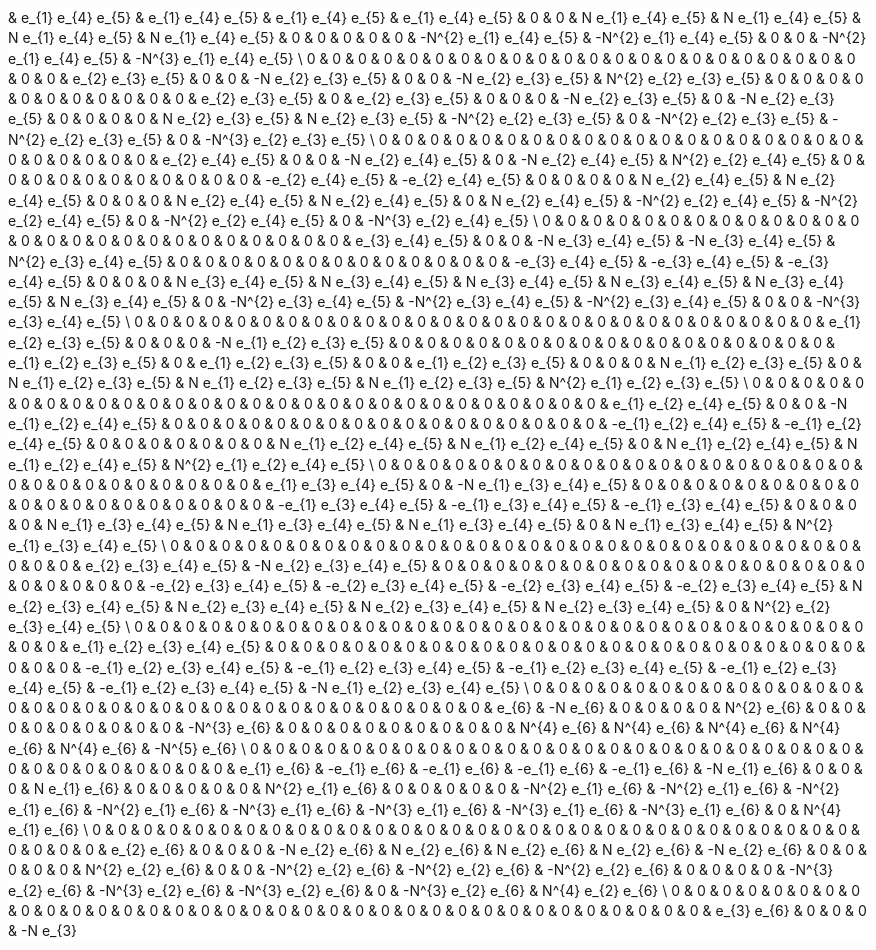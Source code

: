 & e_{1} e_{4} e_{5} & e_{1} e_{4} e_{5} & e_{1} e_{4} e_{5} & e_{1} e_{4} e_{5} & 0 & 0 & N e_{1} e_{4} e_{5} & N e_{1} e_{4} e_{5} & N e_{1} e_{4} e_{5} & N e_{1} e_{4} e_{5} & 0 & 0 & 0 & 0 & 0 & -N^{2} e_{1} e_{4} e_{5} & -N^{2} e_{1} e_{4} e_{5} & 0 & 0 & -N^{2} e_{1} e_{4} e_{5} & -N^{3} e_{1} e_{4} e_{5} \\ 0 & 0 & 0 & 0 & 0 & 0 & 0 & 0 & 0 & 0 & 0 & 0 & 0 & 0 & 0 & 0 & 0 & 0 & 0 & 0 & 0 & 0 & 0 & 0 & e_{2} e_{3} e_{5} & 0 & 0 & -N e_{2} e_{3} e_{5} & 0 & 0 & -N e_{2} e_{3} e_{5} & N^{2} e_{2} e_{3} e_{5} & 0 & 0 & 0 & 0 & 0 & 0 & 0 & 0 & 0 & 0 & 0 & e_{2} e_{3} e_{5} & 0 & e_{2} e_{3} e_{5} & 0 & 0 & 0 & -N e_{2} e_{3} e_{5} & 0 & -N e_{2} e_{3} e_{5} & 0 & 0 & 0 & 0 & N e_{2} e_{3} e_{5} & N e_{2} e_{3} e_{5} & -N^{2} e_{2} e_{3} e_{5} & 0 & -N^{2} e_{2} e_{3} e_{5} & -N^{2} e_{2} e_{3} e_{5} & 0 & -N^{3} e_{2} e_{3} e_{5} \\ 0 & 0 & 0 & 0 & 0 & 0 & 0 & 0 & 0 & 0 & 0 & 0 & 0 & 0 & 0 & 0 & 0 & 0 & 0 & 0 & 0 & 0 & 0 & 0 & 0 & e_{2} e_{4} e_{5} & 0 & 0 & -N e_{2} e_{4} e_{5} & 0 & -N e_{2} e_{4} e_{5} & N^{2} e_{2} e_{4} e_{5} & 0 & 0 & 0 & 0 & 0 & 0 & 0 & 0 & 0 & 0 & 0 & -e_{2} e_{4} e_{5} & -e_{2} e_{4} e_{5} & 0 & 0 & 0 & 0 & N e_{2} e_{4} e_{5} & N e_{2} e_{4} e_{5} & 0 & 0 & 0 & N e_{2} e_{4} e_{5} & N e_{2} e_{4} e_{5} & 0 & N e_{2} e_{4} e_{5} & -N^{2} e_{2} e_{4} e_{5} & -N^{2} e_{2} e_{4} e_{5} & 0 & -N^{2} e_{2} e_{4} e_{5} & 0 & -N^{3} e_{2} e_{4} e_{5} \\ 0 & 0 & 0 & 0 & 0 & 0 & 0 & 0 & 0 & 0 & 0 & 0 & 0 & 0 & 0 & 0 & 0 & 0 & 0 & 0 & 0 & 0 & 0 & 0 & 0 & 0 & e_{3} e_{4} e_{5} & 0 & 0 & -N e_{3} e_{4} e_{5} & -N e_{3} e_{4} e_{5} & N^{2} e_{3} e_{4} e_{5} & 0 & 0 & 0 & 0 & 0 & 0 & 0 & 0 & 0 & 0 & 0 & 0 & 0 & -e_{3} e_{4} e_{5} & -e_{3} e_{4} e_{5} & -e_{3} e_{4} e_{5} & 0 & 0 & 0 & N e_{3} e_{4} e_{5} & N e_{3} e_{4} e_{5} & N e_{3} e_{4} e_{5} & N e_{3} e_{4} e_{5} & N e_{3} e_{4} e_{5} & N e_{3} e_{4} e_{5} & 0 & -N^{2} e_{3} e_{4} e_{5} & -N^{2} e_{3} e_{4} e_{5} & -N^{2} e_{3} e_{4} e_{5} & 0 & 0 & -N^{3} e_{3} e_{4} e_{5} \\ 0 & 0 & 0 & 0 & 0 & 0 & 0 & 0 & 0 & 0 & 0 & 0 & 0 & 0 & 0 & 0 & 0 & 0 & 0 & 0 & 0 & 0 & 0 & 0 & 0 & 0 & 0 & e_{1} e_{2} e_{3} e_{5} & 0 & 0 & 0 & -N e_{1} e_{2} e_{3} e_{5} & 0 & 0 & 0 & 0 & 0 & 0 & 0 & 0 & 0 & 0 & 0 & 0 & 0 & 0 & 0 & 0 & 0 & e_{1} e_{2} e_{3} e_{5} & 0 & e_{1} e_{2} e_{3} e_{5} & 0 & 0 & e_{1} e_{2} e_{3} e_{5} & 0 & 0 & 0 & N e_{1} e_{2} e_{3} e_{5} & 0 & N e_{1} e_{2} e_{3} e_{5} & N e_{1} e_{2} e_{3} e_{5} & N e_{1} e_{2} e_{3} e_{5} & N^{2} e_{1} e_{2} e_{3} e_{5} \\ 0 & 0 & 0 & 0 & 0 & 0 & 0 & 0 & 0 & 0 & 0 & 0 & 0 & 0 & 0 & 0 & 0 & 0 & 0 & 0 & 0 & 0 & 0 & 0 & 0 & 0 & 0 & 0 & e_{1} e_{2} e_{4} e_{5} & 0 & 0 & -N e_{1} e_{2} e_{4} e_{5} & 0 & 0 & 0 & 0 & 0 & 0 & 0 & 0 & 0 & 0 & 0 & 0 & 0 & 0 & 0 & 0 & 0 & -e_{1} e_{2} e_{4} e_{5} & -e_{1} e_{2} e_{4} e_{5} & 0 & 0 & 0 & 0 & 0 & 0 & 0 & N e_{1} e_{2} e_{4} e_{5} & N e_{1} e_{2} e_{4} e_{5} & 0 & N e_{1} e_{2} e_{4} e_{5} & N e_{1} e_{2} e_{4} e_{5} & N^{2} e_{1} e_{2} e_{4} e_{5} \\ 0 & 0 & 0 & 0 & 0 & 0 & 0 & 0 & 0 & 0 & 0 & 0 & 0 & 0 & 0 & 0 & 0 & 0 & 0 & 0 & 0 & 0 & 0 & 0 & 0 & 0 & 0 & 0 & 0 & e_{1} e_{3} e_{4} e_{5} & 0 & -N e_{1} e_{3} e_{4} e_{5} & 0 & 0 & 0 & 0 & 0 & 0 & 0 & 0 & 0 & 0 & 0 & 0 & 0 & 0 & 0 & 0 & 0 & 0 & 0 & -e_{1} e_{3} e_{4} e_{5} & -e_{1} e_{3} e_{4} e_{5} & -e_{1} e_{3} e_{4} e_{5} & 0 & 0 & 0 & 0 & N e_{1} e_{3} e_{4} e_{5} & N e_{1} e_{3} e_{4} e_{5} & N e_{1} e_{3} e_{4} e_{5} & 0 & N e_{1} e_{3} e_{4} e_{5} & N^{2} e_{1} e_{3} e_{4} e_{5} \\ 0 & 0 & 0 & 0 & 0 & 0 & 0 & 0 & 0 & 0 & 0 & 0 & 0 & 0 & 0 & 0 & 0 & 0 & 0 & 0 & 0 & 0 & 0 & 0 & 0 & 0 & 0 & 0 & 0 & 0 & e_{2} e_{3} e_{4} e_{5} & -N e_{2} e_{3} e_{4} e_{5} & 0 & 0 & 0 & 0 & 0 & 0 & 0 & 0 & 0 & 0 & 0 & 0 & 0 & 0 & 0 & 0 & 0 & 0 & 0 & 0 & 0 & 0 & -e_{2} e_{3} e_{4} e_{5} & -e_{2} e_{3} e_{4} e_{5} & -e_{2} e_{3} e_{4} e_{5} & -e_{2} e_{3} e_{4} e_{5} & N e_{2} e_{3} e_{4} e_{5} & N e_{2} e_{3} e_{4} e_{5} & N e_{2} e_{3} e_{4} e_{5} & N e_{2} e_{3} e_{4} e_{5} & 0 & N^{2} e_{2} e_{3} e_{4} e_{5} \\ 0 & 0 & 0 & 0 & 0 & 0 & 0 & 0 & 0 & 0 & 0 & 0 & 0 & 0 & 0 & 0 & 0 & 0 & 0 & 0 & 0 & 0 & 0 & 0 & 0 & 0 & 0 & 0 & 0 & 0 & 0 & e_{1} e_{2} e_{3} e_{4} e_{5} & 0 & 0 & 0 & 0 & 0 & 0 & 0 & 0 & 0 & 0 & 0 & 0 & 0 & 0 & 0 & 0 & 0 & 0 & 0 & 0 & 0 & 0 & 0 & 0 & 0 & 0 & -e_{1} e_{2} e_{3} e_{4} e_{5} & -e_{1} e_{2} e_{3} e_{4} e_{5} & -e_{1} e_{2} e_{3} e_{4} e_{5} & -e_{1} e_{2} e_{3} e_{4} e_{5} & -e_{1} e_{2} e_{3} e_{4} e_{5} & -N e_{1} e_{2} e_{3} e_{4} e_{5} \\ 0 & 0 & 0 & 0 & 0 & 0 & 0 & 0 & 0 & 0 & 0 & 0 & 0 & 0 & 0 & 0 & 0 & 0 & 0 & 0 & 0 & 0 & 0 & 0 & 0 & 0 & 0 & 0 & 0 & 0 & 0 & 0 & e_{6} & -N e_{6} & 0 & 0 & 0 & 0 & N^{2} e_{6} & 0 & 0 & 0 & 0 & 0 & 0 & 0 & 0 & 0 & -N^{3} e_{6} & 0 & 0 & 0 & 0 & 0 & 0 & 0 & 0 & 0 & N^{4} e_{6} & N^{4} e_{6} & N^{4} e_{6} & N^{4} e_{6} & N^{4} e_{6} & -N^{5} e_{6} \\ 0 & 0 & 0 & 0 & 0 & 0 & 0 & 0 & 0 & 0 & 0 & 0 & 0 & 0 & 0 & 0 & 0 & 0 & 0 & 0 & 0 & 0 & 0 & 0 & 0 & 0 & 0 & 0 & 0 & 0 & 0 & 0 & 0 & e_{1} e_{6} & -e_{1} e_{6} & -e_{1} e_{6} & -e_{1} e_{6} & -e_{1} e_{6} & -N e_{1} e_{6} & 0 & 0 & 0 & N e_{1} e_{6} & 0 & 0 & 0 & 0 & 0 & N^{2} e_{1} e_{6} & 0 & 0 & 0 & 0 & 0 & -N^{2} e_{1} e_{6} & -N^{2} e_{1} e_{6} & -N^{2} e_{1} e_{6} & -N^{2} e_{1} e_{6} & -N^{3} e_{1} e_{6} & -N^{3} e_{1} e_{6} & -N^{3} e_{1} e_{6} & -N^{3} e_{1} e_{6} & 0 & N^{4} e_{1} e_{6} \\ 0 & 0 & 0 & 0 & 0 & 0 & 0 & 0 & 0 & 0 & 0 & 0 & 0 & 0 & 0 & 0 & 0 & 0 & 0 & 0 & 0 & 0 & 0 & 0 & 0 & 0 & 0 & 0 & 0 & 0 & 0 & 0 & 0 & 0 & e_{2} e_{6} & 0 & 0 & 0 & -N e_{2} e_{6} & N e_{2} e_{6} & N e_{2} e_{6} & N e_{2} e_{6} & -N e_{2} e_{6} & 0 & 0 & 0 & 0 & 0 & N^{2} e_{2} e_{6} & 0 & 0 & -N^{2} e_{2} e_{6} & -N^{2} e_{2} e_{6} & -N^{2} e_{2} e_{6} & 0 & 0 & 0 & 0 & -N^{3} e_{2} e_{6} & -N^{3} e_{2} e_{6} & -N^{3} e_{2} e_{6} & 0 & -N^{3} e_{2} e_{6} & N^{4} e_{2} e_{6} \\ 0 & 0 & 0 & 0 & 0 & 0 & 0 & 0 & 0 & 0 & 0 & 0 & 0 & 0 & 0 & 0 & 0 & 0 & 0 & 0 & 0 & 0 & 0 & 0 & 0 & 0 & 0 & 0 & 0 & 0 & 0 & 0 & 0 & 0 & 0 & e_{3} e_{6} & 0 & 0 & 0 & -N e_{3}
